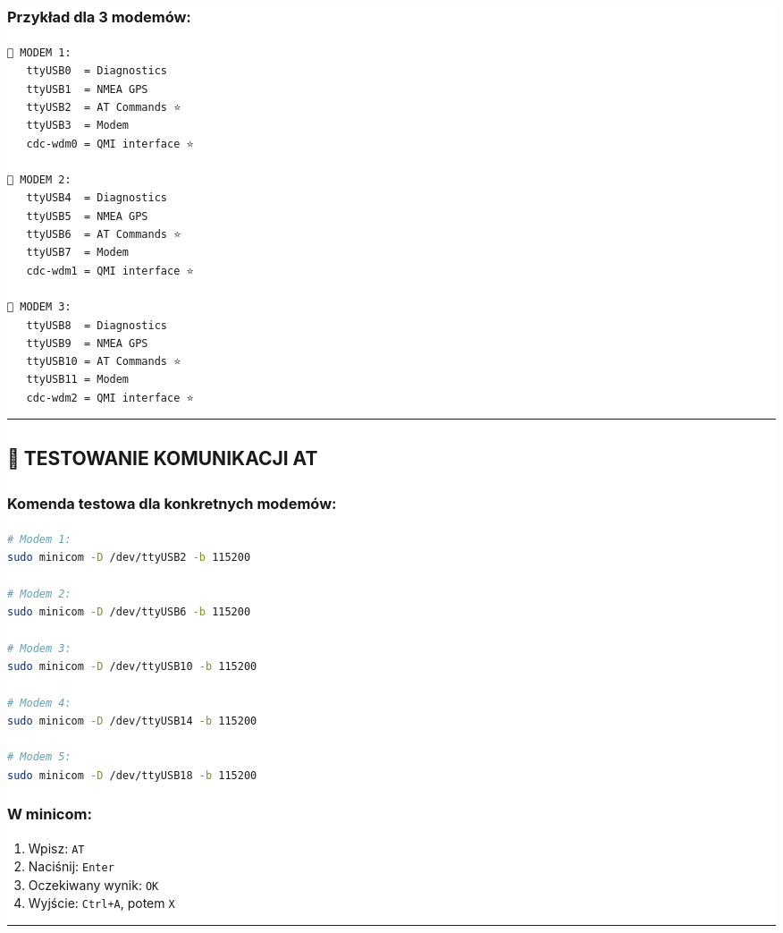 ### **Przykład dla 3 modemów:**

```
🔹 MODEM 1:
   ttyUSB0  = Diagnostics
   ttyUSB1  = NMEA GPS
   ttyUSB2  = AT Commands ⭐
   ttyUSB3  = Modem
   cdc-wdm0 = QMI interface ⭐

🔹 MODEM 2:
   ttyUSB4  = Diagnostics  
   ttyUSB5  = NMEA GPS
   ttyUSB6  = AT Commands ⭐
   ttyUSB7  = Modem
   cdc-wdm1 = QMI interface ⭐

🔹 MODEM 3:
   ttyUSB8  = Diagnostics
   ttyUSB9  = NMEA GPS
   ttyUSB10 = AT Commands ⭐
   ttyUSB11 = Modem
   cdc-wdm2 = QMI interface ⭐
```

---

## 🧪 **TESTOWANIE KOMUNIKACJI AT**

### **Komenda testowa dla konkretnych modemów:**

```bash
# Modem 1:
sudo minicom -D /dev/ttyUSB2 -b 115200

# Modem 2:
sudo minicom -D /dev/ttyUSB6 -b 115200

# Modem 3:
sudo minicom -D /dev/ttyUSB10 -b 115200

# Modem 4:
sudo minicom -D /dev/ttyUSB14 -b 115200

# Modem 5:
sudo minicom -D /dev/ttyUSB18 -b 115200
```

### **W minicom:**
1. Wpisz: `AT`
2. Naciśnij: `Enter`
3. Oczekiwany wynik: `OK`
4. Wyjście: `Ctrl+A`, potem `X`

---